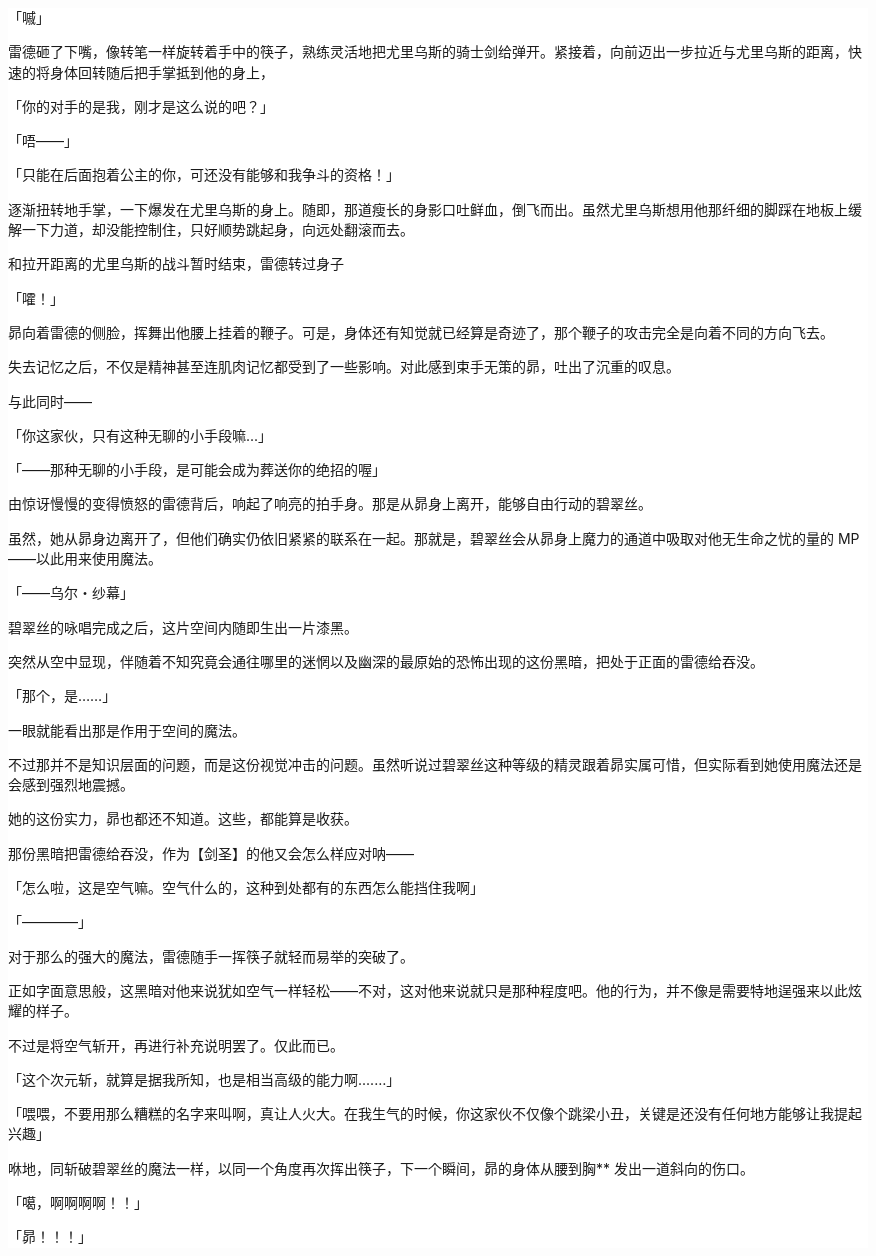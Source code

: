 「嘁」

雷德砸了下嘴，像转笔一样旋转着手中的筷子，熟练灵活地把尤里乌斯的骑士剑给弹开。紧接着，向前迈出一步拉近与尤里乌斯的距离，快速的将身体回转随后把手掌抵到他的身上，

「你的对手的是我，刚才是这么说的吧？」

「唔――」

「只能在后面抱着公主的你，可还没有能够和我争斗的资格！」

逐渐扭转地手掌，一下爆发在尤里乌斯的身上。随即，那道瘦长的身影口吐鲜血，倒飞而出。虽然尤里乌斯想用他那纤细的脚踩在地板上缓解一下力道，却没能控制住，只好顺势跳起身，向远处翻滚而去。

和拉开距离的尤里乌斯的战斗暂时结束，雷德转过身子

「嚯！」

昴向着雷德的侧脸，挥舞出他腰上挂着的鞭子。可是，身体还有知觉就已经算是奇迹了，那个鞭子的攻击完全是向着不同的方向飞去。

失去记忆之后，不仅是精神甚至连肌肉记忆都受到了一些影响。对此感到束手无策的昴，吐出了沉重的叹息。

与此同时——

「你这家伙，只有这种无聊的小手段嘛...」

「——那种无聊的小手段，是可能会成为葬送你的绝招的喔」

由惊讶慢慢的变得愤怒的雷德背后，响起了响亮的拍手身。那是从昴身上离开，能够自由行动的碧翠丝。

虽然，她从昴身边离开了，但他们确实仍依旧紧紧的联系在一起。那就是，碧翠丝会从昴身上魔力的通道中吸取对他无生命之忧的量的 MP ——以此用来使用魔法。

「――乌尔・纱幕」

碧翠丝的咏唱完成之后，这片空间内随即生出一片漆黑。

突然从空中显现，伴随着不知究竟会通往哪里的迷惘以及幽深的最原始的恐怖出现的这份黑暗，把处于正面的雷德给吞没。

「那个，是……」

一眼就能看出那是作用于空间的魔法。

不过那并不是知识层面的问题，而是这份视觉冲击的问题。虽然听说过碧翠丝这种等级的精灵跟着昴实属可惜，但实际看到她使用魔法还是会感到强烈地震撼。

她的这份实力，昴也都还不知道。这些，都能算是收获。

那份黑暗把雷德给吞没，作为【剑圣】的他又会怎么样应对呐——

「怎么啦，这是空气嘛。空气什么的，这种到处都有的东西怎么能挡住我啊」

「――――」

对于那么的强大的魔法，雷德随手一挥筷子就轻而易举的突破了。

正如字面意思般，这黑暗对他来说犹如空气一样轻松——不对，这对他来说就只是那种程度吧。他的行为，并不像是需要特地逞强来以此炫耀的样子。

不过是将空气斩开，再进行补充说明罢了。仅此而已。

「这个次元斩，就算是据我所知，也是相当高级的能力啊....…」

「喂喂，不要用那么糟糕的名字来叫啊，真让人火大。在我生气的时候，你这家伙不仅像个跳梁小丑，关键是还没有任何地方能够让我提起兴趣」

咻地，同斩破碧翠丝的魔法一样，以同一个角度再次挥出筷子，下一个瞬间，昴的身体从腰到胸** 发出一道斜向的伤口。

「噶，啊啊啊啊！！」

「昴！！！」
